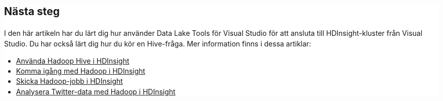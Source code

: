 ## <a name="next-steps"></a>Nästa steg
I den här artikeln har du lärt dig hur använder Data Lake Tools för Visual Studio för att ansluta till HDInsight-kluster från Visual Studio. Du har också lärt dig hur du kör en Hive-fråga. Mer information finns i dessa artiklar:

* [Använda Hadoop Hive i HDInsight](hdinsight-use-hive.md)
* [Komma igång med Hadoop i HDInsight](apache-hadoop-linux-tutorial-get-started.md)
* [Skicka Hadoop-jobb i HDInsight](submit-apache-hadoop-jobs-programmatically.md)
* [Analysera Twitter-data med Hadoop i HDInsight](../hdinsight-analyze-twitter-data.md)

